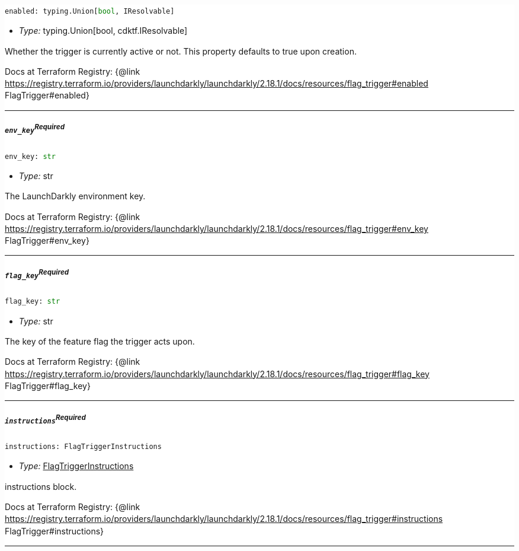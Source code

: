 ```python
enabled: typing.Union[bool, IResolvable]
```

- *Type:* typing.Union[bool, cdktf.IResolvable]

Whether the trigger is currently active or not. This property defaults to true upon creation.

Docs at Terraform Registry: {@link https://registry.terraform.io/providers/launchdarkly/launchdarkly/2.18.1/docs/resources/flag_trigger#enabled FlagTrigger#enabled}

---

##### `env_key`<sup>Required</sup> <a name="env_key" id="@cdktf/provider-launchdarkly.flagTrigger.FlagTriggerConfig.property.envKey"></a>

```python
env_key: str
```

- *Type:* str

The LaunchDarkly environment key.

Docs at Terraform Registry: {@link https://registry.terraform.io/providers/launchdarkly/launchdarkly/2.18.1/docs/resources/flag_trigger#env_key FlagTrigger#env_key}

---

##### `flag_key`<sup>Required</sup> <a name="flag_key" id="@cdktf/provider-launchdarkly.flagTrigger.FlagTriggerConfig.property.flagKey"></a>

```python
flag_key: str
```

- *Type:* str

The key of the feature flag the trigger acts upon.

Docs at Terraform Registry: {@link https://registry.terraform.io/providers/launchdarkly/launchdarkly/2.18.1/docs/resources/flag_trigger#flag_key FlagTrigger#flag_key}

---

##### `instructions`<sup>Required</sup> <a name="instructions" id="@cdktf/provider-launchdarkly.flagTrigger.FlagTriggerConfig.property.instructions"></a>

```python
instructions: FlagTriggerInstructions
```

- *Type:* <a href="#@cdktf/provider-launchdarkly.flagTrigger.FlagTriggerInstructions">FlagTriggerInstructions</a>

instructions block.

Docs at Terraform Registry: {@link https://registry.terraform.io/providers/launchdarkly/launchdarkly/2.18.1/docs/resources/flag_trigger#instructions FlagTrigger#instructions}

---